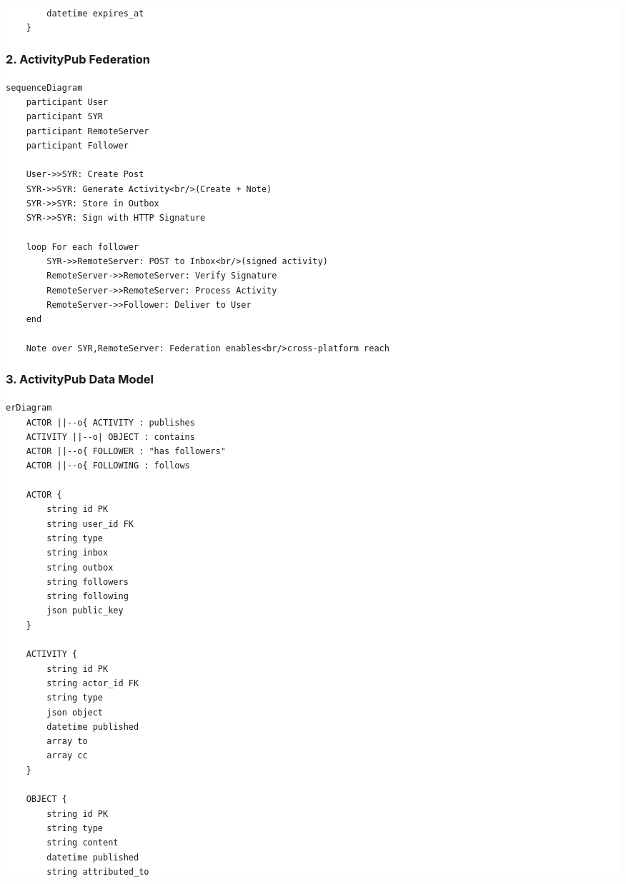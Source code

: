 ```mermaid
        datetime expires_at
    }
```

### 2. ActivityPub Federation

```mermaid
sequenceDiagram
    participant User
    participant SYR
    participant RemoteServer
    participant Follower

    User->>SYR: Create Post
    SYR->>SYR: Generate Activity<br/>(Create + Note)
    SYR->>SYR: Store in Outbox
    SYR->>SYR: Sign with HTTP Signature

    loop For each follower
        SYR->>RemoteServer: POST to Inbox<br/>(signed activity)
        RemoteServer->>RemoteServer: Verify Signature
        RemoteServer->>RemoteServer: Process Activity
        RemoteServer->>Follower: Deliver to User
    end

    Note over SYR,RemoteServer: Federation enables<br/>cross-platform reach
```

### 3. ActivityPub Data Model

```mermaid
erDiagram
    ACTOR ||--o{ ACTIVITY : publishes
    ACTIVITY ||--o| OBJECT : contains
    ACTOR ||--o{ FOLLOWER : "has followers"
    ACTOR ||--o{ FOLLOWING : follows

    ACTOR {
        string id PK
        string user_id FK
        string type
        string inbox
        string outbox
        string followers
        string following
        json public_key
    }

    ACTIVITY {
        string id PK
        string actor_id FK
        string type
        json object
        datetime published
        array to
        array cc
    }

    OBJECT {
        string id PK
        string type
        string content
        datetime published
        string attributed_to
```